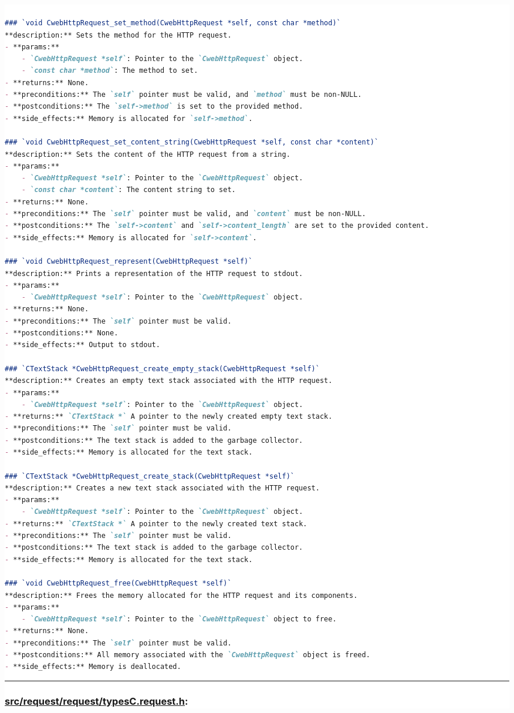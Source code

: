 ```md

### `void CwebHttpRequest_set_method(CwebHttpRequest *self, const char *method)`
**description:** Sets the method for the HTTP request.
- **params:**
    - `CwebHttpRequest *self`: Pointer to the `CwebHttpRequest` object.
    - `const char *method`: The method to set.
- **returns:** None.
- **preconditions:** The `self` pointer must be valid, and `method` must be non-NULL.
- **postconditions:** The `self->method` is set to the provided method.
- **side_effects:** Memory is allocated for `self->method`.

### `void CwebHttpRequest_set_content_string(CwebHttpRequest *self, const char *content)`
**description:** Sets the content of the HTTP request from a string.
- **params:**
    - `CwebHttpRequest *self`: Pointer to the `CwebHttpRequest` object.
    - `const char *content`: The content string to set.
- **returns:** None.
- **preconditions:** The `self` pointer must be valid, and `content` must be non-NULL.
- **postconditions:** The `self->content` and `self->content_length` are set to the provided content.
- **side_effects:** Memory is allocated for `self->content`.

### `void CwebHttpRequest_represent(CwebHttpRequest *self)`
**description:** Prints a representation of the HTTP request to stdout.
- **params:**
    - `CwebHttpRequest *self`: Pointer to the `CwebHttpRequest` object.
- **returns:** None.
- **preconditions:** The `self` pointer must be valid.
- **postconditions:** None.
- **side_effects:** Output to stdout.

### `CTextStack *CwebHttpRequest_create_empty_stack(CwebHttpRequest *self)`
**description:** Creates an empty text stack associated with the HTTP request.
- **params:**
    - `CwebHttpRequest *self`: Pointer to the `CwebHttpRequest` object.
- **returns:** `CTextStack *` A pointer to the newly created empty text stack.
- **preconditions:** The `self` pointer must be valid.
- **postconditions:** The text stack is added to the garbage collector.
- **side_effects:** Memory is allocated for the text stack.

### `CTextStack *CwebHttpRequest_create_stack(CwebHttpRequest *self)`
**description:** Creates a new text stack associated with the HTTP request.
- **params:**
    - `CwebHttpRequest *self`: Pointer to the `CwebHttpRequest` object.
- **returns:** `CTextStack *` A pointer to the newly created text stack.
- **preconditions:** The `self` pointer must be valid.
- **postconditions:** The text stack is added to the garbage collector.
- **side_effects:** Memory is allocated for the text stack.

### `void CwebHttpRequest_free(CwebHttpRequest *self)`
**description:** Frees the memory allocated for the HTTP request and its components.
- **params:**
    - `CwebHttpRequest *self`: Pointer to the `CwebHttpRequest` object to free.
- **returns:** None.
- **preconditions:** The `self` pointer must be valid.
- **postconditions:** All memory associated with the `CwebHttpRequest` object is freed.
- **side_effects:** Memory is deallocated.
```
------------------------
### [src/request/request/typesC.request.h](/src/request/request/typesC.request.h):